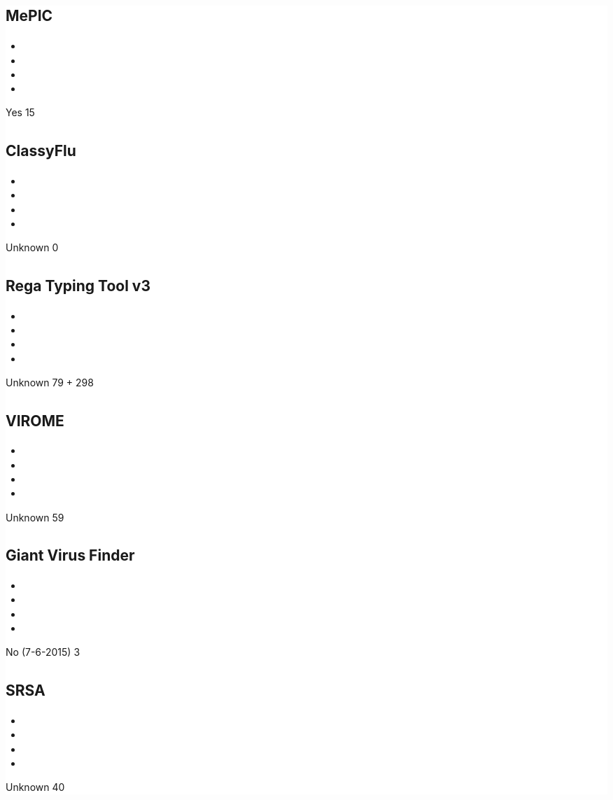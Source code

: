 MePIC 
-
-
-
-
-
Yes 
15 

ClassyFlu 
-
-
-
-
-
Unknown 
0 

Rega Typing Tool v3 
-
-
-
-
-
Unknown 
79 + 298 

VIROME 
-
-
-
-
-
Unknown 
59 

Giant Virus Finder 
-
-
-
-
-
No (7-6-2015) 
3 

SRSA 
-
-
-
-
-
Unknown 
40 
